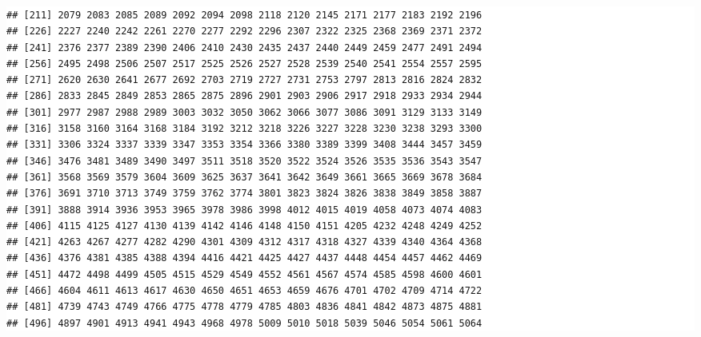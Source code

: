     ## [211] 2079 2083 2085 2089 2092 2094 2098 2118 2120 2145 2171 2177 2183 2192 2196
    ## [226] 2227 2240 2242 2261 2270 2277 2292 2296 2307 2322 2325 2368 2369 2371 2372
    ## [241] 2376 2377 2389 2390 2406 2410 2430 2435 2437 2440 2449 2459 2477 2491 2494
    ## [256] 2495 2498 2506 2507 2517 2525 2526 2527 2528 2539 2540 2541 2554 2557 2595
    ## [271] 2620 2630 2641 2677 2692 2703 2719 2727 2731 2753 2797 2813 2816 2824 2832
    ## [286] 2833 2845 2849 2853 2865 2875 2896 2901 2903 2906 2917 2918 2933 2934 2944
    ## [301] 2977 2987 2988 2989 3003 3032 3050 3062 3066 3077 3086 3091 3129 3133 3149
    ## [316] 3158 3160 3164 3168 3184 3192 3212 3218 3226 3227 3228 3230 3238 3293 3300
    ## [331] 3306 3324 3337 3339 3347 3353 3354 3366 3380 3389 3399 3408 3444 3457 3459
    ## [346] 3476 3481 3489 3490 3497 3511 3518 3520 3522 3524 3526 3535 3536 3543 3547
    ## [361] 3568 3569 3579 3604 3609 3625 3637 3641 3642 3649 3661 3665 3669 3678 3684
    ## [376] 3691 3710 3713 3749 3759 3762 3774 3801 3823 3824 3826 3838 3849 3858 3887
    ## [391] 3888 3914 3936 3953 3965 3978 3986 3998 4012 4015 4019 4058 4073 4074 4083
    ## [406] 4115 4125 4127 4130 4139 4142 4146 4148 4150 4151 4205 4232 4248 4249 4252
    ## [421] 4263 4267 4277 4282 4290 4301 4309 4312 4317 4318 4327 4339 4340 4364 4368
    ## [436] 4376 4381 4385 4388 4394 4416 4421 4425 4427 4437 4448 4454 4457 4462 4469
    ## [451] 4472 4498 4499 4505 4515 4529 4549 4552 4561 4567 4574 4585 4598 4600 4601
    ## [466] 4604 4611 4613 4617 4630 4650 4651 4653 4659 4676 4701 4702 4709 4714 4722
    ## [481] 4739 4743 4749 4766 4775 4778 4779 4785 4803 4836 4841 4842 4873 4875 4881
    ## [496] 4897 4901 4913 4941 4943 4968 4978 5009 5010 5018 5039 5046 5054 5061 5064